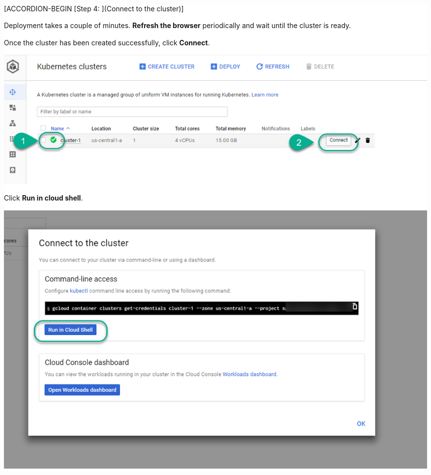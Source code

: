 
[ACCORDION-BEGIN [Step 4: ](Connect to the cluster)]

Deployment takes a couple of minutes. **Refresh the browser** periodically and wait until the cluster is ready.

Once the cluster has been created successfully, click **Connect**.

![Create a cluster](8.png)

Click **Run in cloud shell**.

![Create a cluster](9.png)
